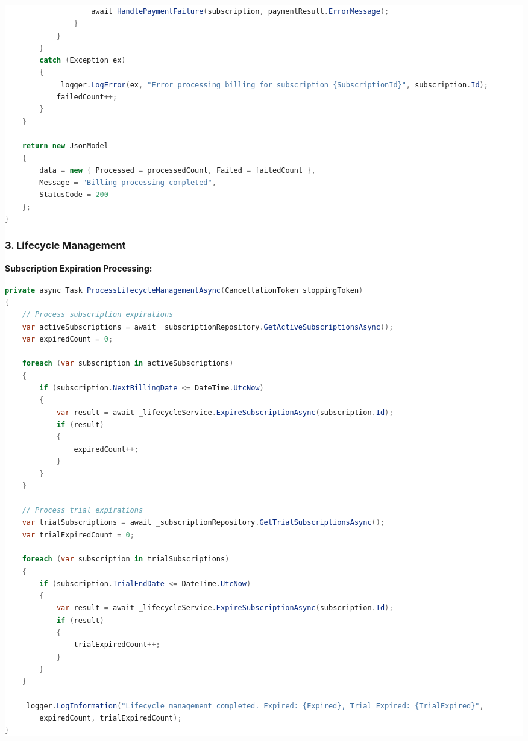 ```csharp
                    await HandlePaymentFailure(subscription, paymentResult.ErrorMessage);
                }
            }
        }
        catch (Exception ex)
        {
            _logger.LogError(ex, "Error processing billing for subscription {SubscriptionId}", subscription.Id);
            failedCount++;
        }
    }
    
    return new JsonModel 
    { 
        data = new { Processed = processedCount, Failed = failedCount }, 
        Message = "Billing processing completed", 
        StatusCode = 200 
    };
}
```

### 3. Lifecycle Management

**Subscription Expiration Processing:**
```csharp
private async Task ProcessLifecycleManagementAsync(CancellationToken stoppingToken)
{
    // Process subscription expirations
    var activeSubscriptions = await _subscriptionRepository.GetActiveSubscriptionsAsync();
    var expiredCount = 0;
    
    foreach (var subscription in activeSubscriptions)
    {
        if (subscription.NextBillingDate <= DateTime.UtcNow)
        {
            var result = await _lifecycleService.ExpireSubscriptionAsync(subscription.Id);
            if (result)
            {
                expiredCount++;
            }
        }
    }
    
    // Process trial expirations
    var trialSubscriptions = await _subscriptionRepository.GetTrialSubscriptionsAsync();
    var trialExpiredCount = 0;
    
    foreach (var subscription in trialSubscriptions)
    {
        if (subscription.TrialEndDate <= DateTime.UtcNow)
        {
            var result = await _lifecycleService.ExpireSubscriptionAsync(subscription.Id);
            if (result)
            {
                trialExpiredCount++;
            }
        }
    }
    
    _logger.LogInformation("Lifecycle management completed. Expired: {Expired}, Trial Expired: {TrialExpired}",
        expiredCount, trialExpiredCount);
}
```